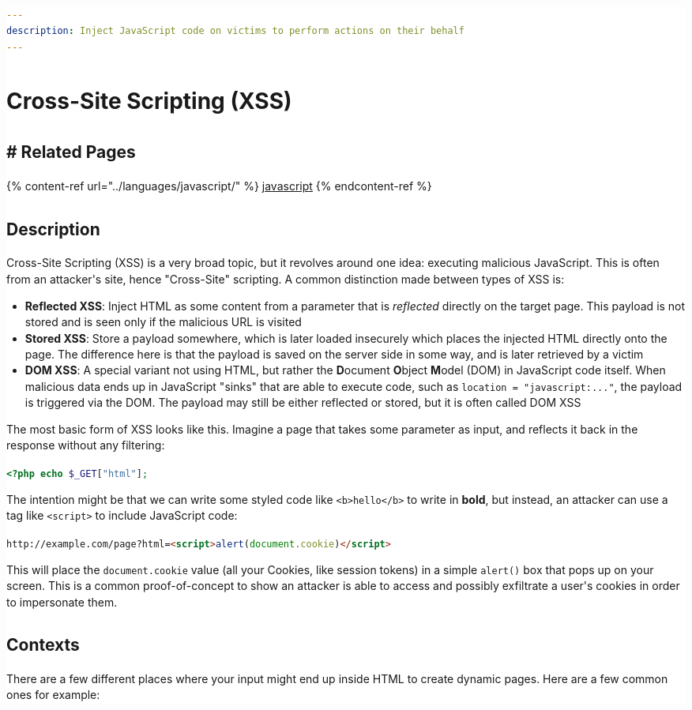 ```yaml
---
description: Inject JavaScript code on victims to perform actions on their behalf
---
```


# Cross-Site Scripting (XSS)

## # Related Pages

{% content-ref url="../languages/javascript/" %}
[javascript](../languages/javascript/)
{% endcontent-ref %}

## Description

Cross-Site Scripting (XSS) is a very broad topic, but it revolves around one idea: executing malicious JavaScript. This is often from an attacker's site, hence "Cross-Site" scripting. A common distinction made between types of XSS is:

* **Reflected XSS**: Inject HTML as some content from a parameter that is _reflected_ directly on the target page. This payload is not stored and is seen only if the malicious URL is visited
* **Stored XSS**: Store a payload somewhere, which is later loaded insecurely which places the injected HTML directly onto the page. The difference here is that the payload is saved on the server side in some way, and is later retrieved by a victim
* **DOM XSS**: A special variant not using HTML, but rather the **D**ocument **O**bject **M**odel (DOM) in JavaScript code itself. When malicious data ends up in JavaScript "sinks" that are able to execute code, such as `location = "javascript:..."`, the payload is triggered via the DOM. The payload may still be either reflected or stored, but it is often called DOM XSS

The most basic form of XSS looks like this. Imagine a page that takes some parameter as input, and reflects it back in the response without any filtering:

```php
<?php echo $_GET["html"];
```

The intention might be that we can write some styled code like `<b>hello</b>` to write in **bold**, but instead, an attacker can use a tag like `<script>` to include JavaScript code:

```html
http://example.com/page?html=<script>alert(document.cookie)</script>
```

This will place the `document.cookie` value (all your Cookies, like session tokens) in a simple `alert()` box that pops up on your screen. This is a common proof-of-concept to show an attacker is able to access and possibly exfiltrate a user's cookies in order to impersonate them.&#x20;

## Contexts

There are a few different places where your input might end up inside HTML to create dynamic pages. Here are a few common ones for example:

